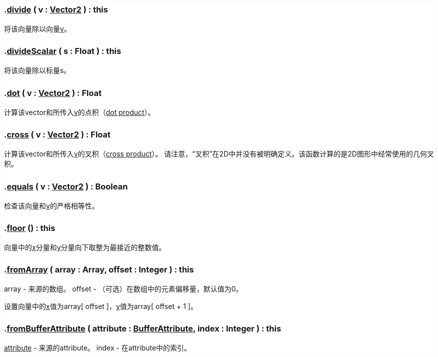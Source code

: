 ### .[divide](https://threejs.org/docs/index.html#api/zh/math/Vector2.divide) ( v : [Vector2](https://threejs.org/docs/index.html#api/zh/math/Vector2) ) : this

将该向量除以向量[v](https://threejs.org/docs/index.html#api/zh/math/Vector2)。

### .[divideScalar](https://threejs.org/docs/index.html#api/zh/math/Vector2.divideScalar) ( s : Float ) : this

将该向量除以标量s。

### .[dot](https://threejs.org/docs/index.html#api/zh/math/Vector2.dot) ( v : [Vector2](https://threejs.org/docs/index.html#api/zh/math/Vector2) ) : Float

计算该vector和所传入[v](https://threejs.org/docs/index.html#api/zh/math/Vector2)的点积（[dot product](https://en.wikipedia.org/wiki/Dot_product)）。

### .[cross](https://threejs.org/docs/index.html#api/zh/math/Vector2.cross) ( v : [Vector2](https://threejs.org/docs/index.html#api/zh/math/Vector2) ) : Float

计算该vector和所传入[v](https://threejs.org/docs/index.html#api/zh/math/Vector2)的叉积（[cross product](https://en.wikipedia.org/wiki/Cross_product)）。 请注意，“叉积”在2D中并没有被明确定义。该函数计算的是2D图形中经常使用的几何叉积。

### .[equals](https://threejs.org/docs/index.html#api/zh/math/Vector2.equals) ( v : [Vector2](https://threejs.org/docs/index.html#api/zh/math/Vector2) ) : Boolean

检查该向量和[v](https://threejs.org/docs/index.html#api/zh/math/Vector2)的严格相等性。

### .[floor](https://threejs.org/docs/index.html#api/zh/math/Vector2.floor) () : this

向量中的[x](https://threejs.org/docs/index.html#api/zh/math/Vector2.x)分量和[y](https://threejs.org/docs/index.html#api/zh/math/Vector2.y)分量向下取整为最接近的整数值。

### .[fromArray](https://threejs.org/docs/index.html#api/zh/math/Vector2.fromArray) ( array : Array, offset : Integer ) : this

array - 来源的数组。
offset - （可选）在数组中的元素偏移量，默认值为0。

设置向量中的[x](https://threejs.org/docs/index.html#api/zh/math/Vector2.x)值为array[ offset ]，[y](https://threejs.org/docs/index.html#api/zh/math/Vector2.y)值为array[ offset + 1 ]。

### .[fromBufferAttribute](https://threejs.org/docs/index.html#api/zh/math/Vector2.fromBufferAttribute) ( attribute : [BufferAttribute](https://threejs.org/docs/index.html#api/zh/core/BufferAttribute), index : Integer ) : this

[attribute](https://threejs.org/docs/index.html#api/zh/core/BufferAttribute) - 来源的attribute。
index - 在attribute中的索引。

